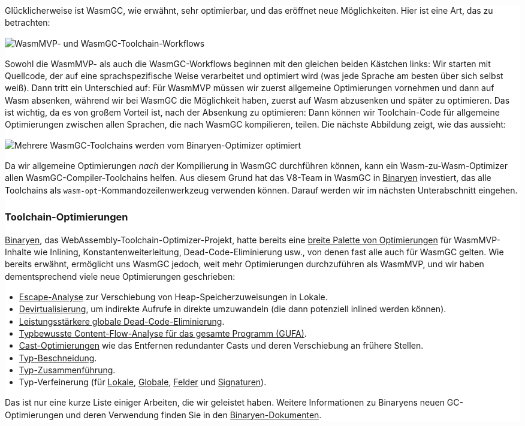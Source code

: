 Glücklicherweise ist WasmGC, wie erwähnt, sehr optimierbar, und das eröffnet neue Möglichkeiten. Hier ist eine Art, das zu betrachten:

![WasmMVP- und WasmGC-Toolchain-Workflows](/_img/wasm-gc-porting/workflows1.svg)

Sowohl die WasmMVP- als auch die WasmGC-Workflows beginnen mit den gleichen beiden Kästchen links: Wir starten mit Quellcode, der auf eine sprachspezifische Weise verarbeitet und optimiert wird (was jede Sprache am besten über sich selbst weiß). Dann tritt ein Unterschied auf: Für WasmMVP müssen wir zuerst allgemeine Optimierungen vornehmen und dann auf Wasm absenken, während wir bei WasmGC die Möglichkeit haben, zuerst auf Wasm abzusenken und später zu optimieren. Das ist wichtig, da es von großem Vorteil ist, nach der Absenkung zu optimieren: Dann können wir Toolchain-Code für allgemeine Optimierungen zwischen allen Sprachen, die nach WasmGC kompilieren, teilen. Die nächste Abbildung zeigt, wie das aussieht:


![Mehrere WasmGC-Toolchains werden vom Binaryen-Optimizer optimiert](/_img/wasm-gc-porting/workflows2.svg "Mehrere Sprachen links kompilieren nach WasmGC in der Mitte, und alles fließt in den Binaryen-Optimizer (wasm-opt).")

Da wir allgemeine Optimierungen *nach* der Kompilierung in WasmGC durchführen können, kann ein Wasm-zu-Wasm-Optimizer allen WasmGC-Compiler-Toolchains helfen. Aus diesem Grund hat das V8-Team in WasmGC in [Binaryen](https://github.com/WebAssembly/binaryen/) investiert, das alle Toolchains als `wasm-opt`-Kommandozeilenwerkzeug verwenden können. Darauf werden wir im nächsten Unterabschnitt eingehen.

### Toolchain-Optimierungen

[Binaryen](https://github.com/WebAssembly/binaryen/), das WebAssembly-Toolchain-Optimizer-Projekt, hatte bereits eine [breite Palette von Optimierungen](https://www.youtube.com/watch?v=_lLqZR4ufSI) für WasmMVP-Inhalte wie Inlining, Konstantenweiterleitung, Dead-Code-Eliminierung usw., von denen fast alle auch für WasmGC gelten. Wie bereits erwähnt, ermöglicht uns WasmGC jedoch, weit mehr Optimierungen durchzuführen als WasmMVP, und wir haben dementsprechend viele neue Optimierungen geschrieben:

- [Escape-Analyse](https://github.com/WebAssembly/binaryen/blob/main/src/passes/Heap2Local.cpp) zur Verschiebung von Heap-Speicherzuweisungen in Lokale.
- [Devirtualisierung](https://github.com/WebAssembly/binaryen/blob/main/src/passes/ConstantFieldPropagation.cpp), um indirekte Aufrufe in direkte umzuwandeln (die dann potenziell inlined werden können).
- [Leistungsstärkere globale Dead-Code-Eliminierung](https://github.com/WebAssembly/binaryen/pull/4621).
- [Typbewusste Content-Flow-Analyse für das gesamte Programm (GUFA)](https://github.com/WebAssembly/binaryen/pull/4598).
- [Cast-Optimierungen](https://github.com/WebAssembly/binaryen/blob/main/src/passes/OptimizeCasts.cpp) wie das Entfernen redundanter Casts und deren Verschiebung an frühere Stellen.
- [Typ-Beschneidung](https://github.com/WebAssembly/binaryen/blob/main/src/passes/GlobalTypeOptimization.cpp).
- [Typ-Zusammenführung](https://github.com/WebAssembly/binaryen/blob/main/src/passes/TypeMerging.cpp).
- Typ-Verfeinerung (für [Lokale](https://github.com/WebAssembly/binaryen/blob/main/src/passes/LocalSubtyping.cpp), [Globale](https://github.com/WebAssembly/binaryen/blob/main/src/passes/GlobalRefining.cpp), [Felder](https://github.com/WebAssembly/binaryen/blob/main/src/passes/TypeRefining.cpp) und [Signaturen](https://github.com/WebAssembly/binaryen/blob/main/src/passes/SignatureRefining.cpp)).

Das ist nur eine kurze Liste einiger Arbeiten, die wir geleistet haben. Weitere Informationen zu Binaryens neuen GC-Optimierungen und deren Verwendung finden Sie in den [Binaryen-Dokumenten](https://github.com/WebAssembly/binaryen/wiki/GC-Optimization-Guidebook).
